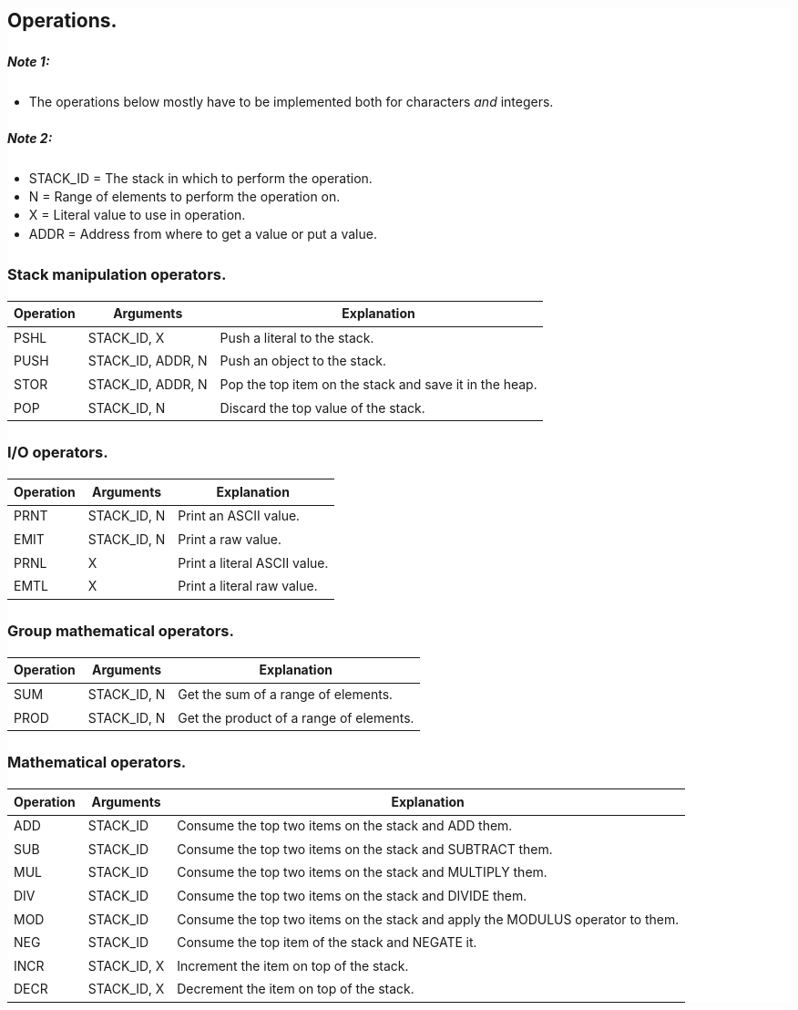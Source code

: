 




## Operations.

##### Note 1:
- The operations below mostly have to be implemented both for characters _and_ integers.

##### Note 2:
- STACK_ID = The stack in which to perform the operation.
- N = Range of elements to perform the operation on.
- X = Literal value to use in operation.
- ADDR = Address from where to get a value or put a value.

### Stack manipulation operators.
| Operation | Arguments | Explanation |
| ----------- | ----------- | ----------- |
| PSHL | STACK_ID, X | Push a literal to the stack. |
| PUSH | STACK_ID, ADDR, N | Push an object to the stack. |
| STOR | STACK_ID, ADDR, N | Pop the top item on the stack and save it in the heap. |
| POP | STACK_ID, N | Discard the top value of the stack. |

### I/O operators.
| Operation | Arguments | Explanation |
| ----------- | ----------- | ----------- |
| PRNT | STACK_ID, N | Print an ASCII value. |
| EMIT | STACK_ID, N | Print a raw value. |
| PRNL | X | Print a literal ASCII value. |
| EMTL | X | Print a literal raw value. |

### Group mathematical operators.
| Operation | Arguments | Explanation |
| ----------- | ----------- | ----------- |
| SUM | STACK_ID, N | Get the sum of a range of elements. |
| PROD | STACK_ID, N | Get the product of a range of elements. |

### Mathematical operators.
| Operation | Arguments | Explanation |
| ----------- | ----------- | ----------- |
| ADD | STACK_ID | Consume the top two items on the stack and ADD them. |
| SUB | STACK_ID | Consume the top two items on the stack and SUBTRACT them. |
| MUL | STACK_ID | Consume the top two items on the stack and MULTIPLY them. |
| DIV | STACK_ID | Consume the top two items on the stack and DIVIDE them. |
| MOD | STACK_ID | Consume the top two items on the stack and apply the MODULUS operator to them. |
| NEG | STACK_ID | Consume the top item of the stack and NEGATE it. |
| INCR | STACK_ID, X | Increment the item on top of the stack. |
| DECR | STACK_ID, X | Decrement the item on top of the stack. |
